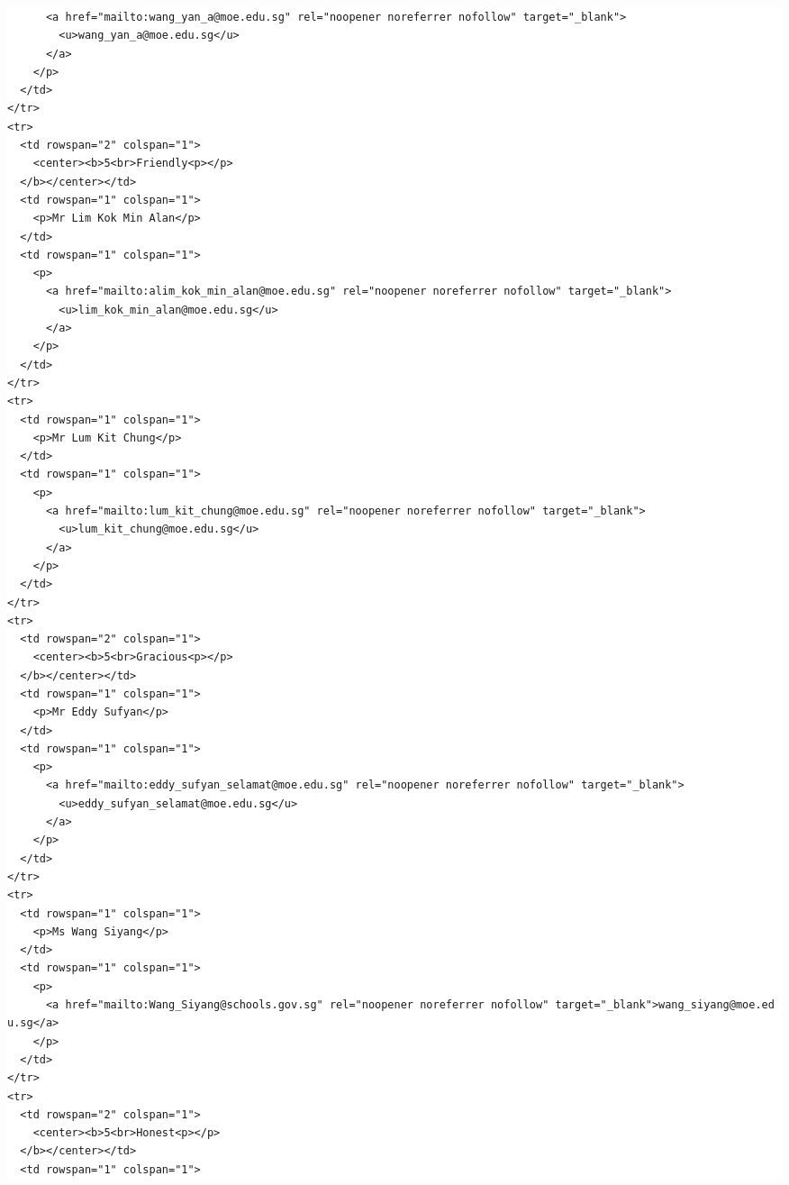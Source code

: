           <a href="mailto:wang_yan_a@moe.edu.sg" rel="noopener noreferrer nofollow" target="_blank">
            <u>wang_yan_a@moe.edu.sg</u>
          </a>
        </p>
      </td>
    </tr>
    <tr>
      <td rowspan="2" colspan="1">
        <center><b>5<br>Friendly<p></p>
      </b></center></td>
      <td rowspan="1" colspan="1">
        <p>Mr Lim Kok Min Alan</p>
      </td>
      <td rowspan="1" colspan="1">
        <p>
          <a href="mailto:alim_kok_min_alan@moe.edu.sg" rel="noopener noreferrer nofollow" target="_blank">
            <u>lim_kok_min_alan@moe.edu.sg</u>
          </a>
        </p>
      </td>
    </tr>
    <tr>
      <td rowspan="1" colspan="1">
        <p>Mr Lum Kit Chung</p>
      </td>
      <td rowspan="1" colspan="1">
        <p>
          <a href="mailto:lum_kit_chung@moe.edu.sg" rel="noopener noreferrer nofollow" target="_blank">
            <u>lum_kit_chung@moe.edu.sg</u>
          </a>
        </p>
      </td>
    </tr>
    <tr>
      <td rowspan="2" colspan="1">
        <center><b>5<br>Gracious<p></p>
      </b></center></td>
      <td rowspan="1" colspan="1">
        <p>Mr Eddy Sufyan</p>
      </td>
      <td rowspan="1" colspan="1">
        <p>
          <a href="mailto:eddy_sufyan_selamat@moe.edu.sg" rel="noopener noreferrer nofollow" target="_blank">
            <u>eddy_sufyan_selamat@moe.edu.sg</u>
          </a>
        </p>
      </td>
    </tr>
    <tr>
      <td rowspan="1" colspan="1">
        <p>Ms Wang Siyang</p>
      </td>
      <td rowspan="1" colspan="1">
        <p>
          <a href="mailto:Wang_Siyang@schools.gov.sg" rel="noopener noreferrer nofollow" target="_blank">wang_siyang@moe.edu.sg</a>
        </p>
      </td>
    </tr>
    <tr>
      <td rowspan="2" colspan="1">
        <center><b>5<br>Honest<p></p>
      </b></center></td>
      <td rowspan="1" colspan="1">
